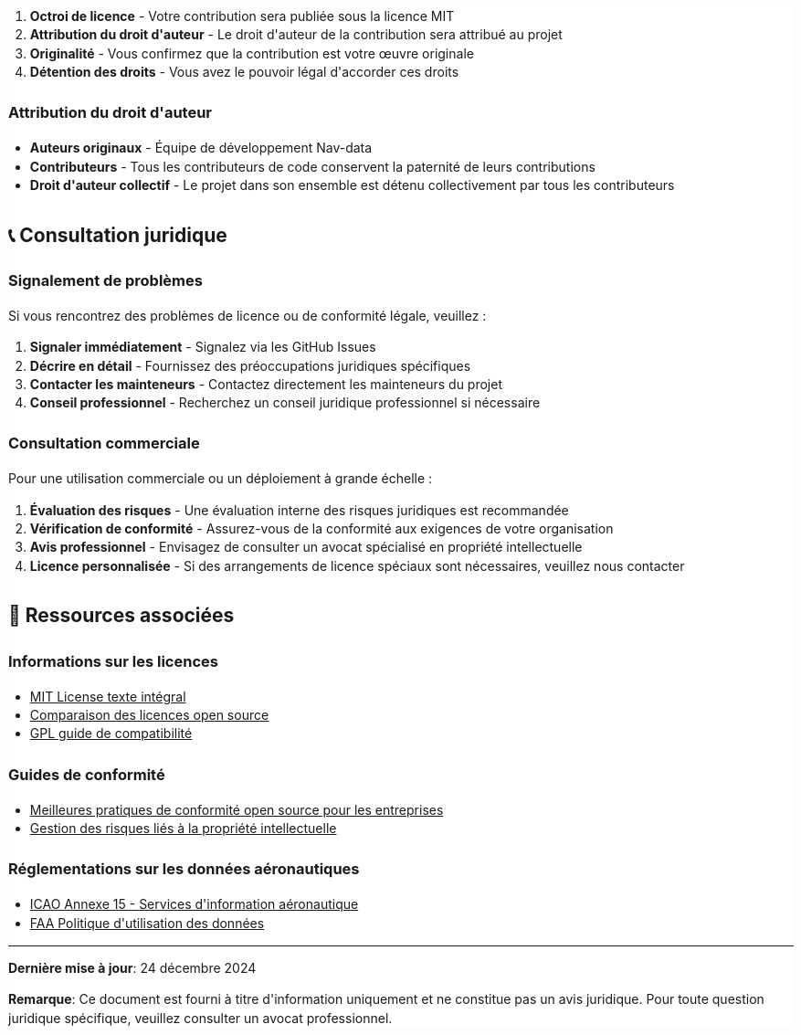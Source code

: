 1. **Octroi de licence** - Votre contribution sera publiée sous la licence MIT
2. **Attribution du droit d'auteur** - Le droit d'auteur de la contribution sera attribué au projet
3. **Originalité** - Vous confirmez que la contribution est votre œuvre originale
4. **Détention des droits** - Vous avez le pouvoir légal d'accorder ces droits

### Attribution du droit d'auteur
- **Auteurs originaux** - Équipe de développement Nav-data
- **Contributeurs** - Tous les contributeurs de code conservent la paternité de leurs contributions
- **Droit d'auteur collectif** - Le projet dans son ensemble est détenu collectivement par tous les contributeurs

## 📞 Consultation juridique

### Signalement de problèmes
Si vous rencontrez des problèmes de licence ou de conformité légale, veuillez :

1. **Signaler immédiatement** - Signalez via les GitHub Issues
2. **Décrire en détail** - Fournissez des préoccupations juridiques spécifiques
3. **Contacter les mainteneurs** - Contactez directement les mainteneurs du projet
4. **Conseil professionnel** - Recherchez un conseil juridique professionnel si nécessaire

### Consultation commerciale
Pour une utilisation commerciale ou un déploiement à grande échelle :

1. **Évaluation des risques** - Une évaluation interne des risques juridiques est recommandée
2. **Vérification de conformité** - Assurez-vous de la conformité aux exigences de votre organisation
3. **Avis professionnel** - Envisagez de consulter un avocat spécialisé en propriété intellectuelle
4. **Licence personnalisée** - Si des arrangements de licence spéciaux sont nécessaires, veuillez nous contacter

## 🔗 Ressources associées

### Informations sur les licences
- [MIT License texte intégral](https://opensource.org/licenses/MIT)
- [Comparaison des licences open source](https://choosealicense.com/)
- [GPL guide de compatibilité](https://www.gnu.org/licenses/license-compatibility.html)

### Guides de conformité
- [Meilleures pratiques de conformité open source pour les entreprises](https://www.linuxfoundation.org/resources/open-source-compliance-program)
- [Gestion des risques liés à la propriété intellectuelle](https://www.wipo.int/sme/en/ip_business/trade_secrets/trade_secrets.htm)

### Réglementations sur les données aéronautiques
- [ICAO Annexe 15 - Services d'information aéronautique](https://www.icao.int/safety/aviation-medicine/library/Documents/ICAO_Annex_15.pdf)
- [FAA Politique d'utilisation des données](https://www.faa.gov/about/office_org/headquarters_offices/ato/service_units/techops/navservices/gnss/library/policy/)

---

**Dernière mise à jour**: 24 décembre 2024

**Remarque**: Ce document est fourni à titre d'information uniquement et ne constitue pas un avis juridique. Pour toute question juridique spécifique, veuillez consulter un avocat professionnel.